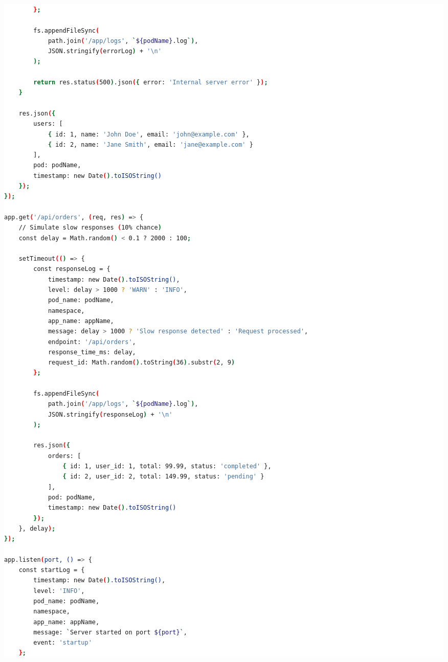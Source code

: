 ```bash
        };
        
        fs.appendFileSync(
            path.join('/app/logs', `${podName}.log`),
            JSON.stringify(errorLog) + '\n'
        );
        
        return res.status(500).json({ error: 'Internal server error' });
    }
    
    res.json({
        users: [
            { id: 1, name: 'John Doe', email: 'john@example.com' },
            { id: 2, name: 'Jane Smith', email: 'jane@example.com' }
        ],
        pod: podName,
        timestamp: new Date().toISOString()
    });
});

app.get('/api/orders', (req, res) => {
    // Simulate slow responses (10% chance)
    const delay = Math.random() < 0.1 ? 2000 : 100;
    
    setTimeout(() => {
        const responseLog = {
            timestamp: new Date().toISOString(),
            level: delay > 1000 ? 'WARN' : 'INFO',
            pod_name: podName,
            namespace,
            app_name: appName,
            message: delay > 1000 ? 'Slow response detected' : 'Request processed',
            endpoint: '/api/orders',
            response_time_ms: delay,
            request_id: Math.random().toString(36).substr(2, 9)
        };
        
        fs.appendFileSync(
            path.join('/app/logs', `${podName}.log`),
            JSON.stringify(responseLog) + '\n'
        );
        
        res.json({
            orders: [
                { id: 1, user_id: 1, total: 99.99, status: 'completed' },
                { id: 2, user_id: 2, total: 149.99, status: 'pending' }
            ],
            pod: podName,
            timestamp: new Date().toISOString()
        });
    }, delay);
});

app.listen(port, () => {
    const startLog = {
        timestamp: new Date().toISOString(),
        level: 'INFO',
        pod_name: podName,
        namespace,
        app_name: appName,
        message: `Server started on port ${port}`,
        event: 'startup'
    };
```